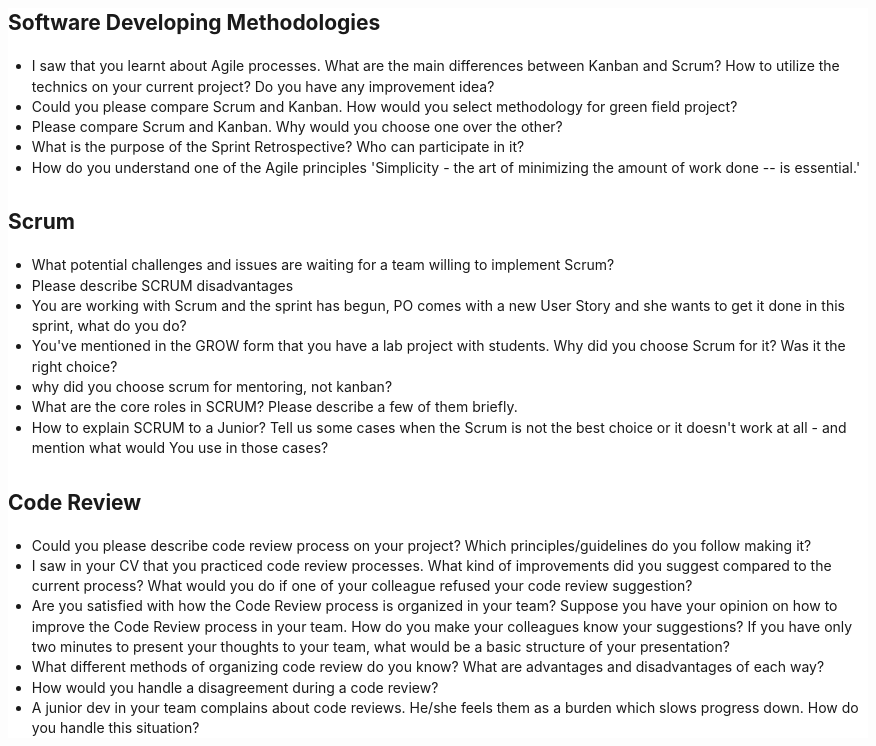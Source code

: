 ## Software Developing Methodologies

- I saw that you learnt about Agile processes. What are the main differences between Kanban and Scrum? How to utilize
  the technics on your current project? Do you have any improvement idea?
- Could you please compare Scrum and Kanban. How would you select methodology for green field project?
- Please compare Scrum and Kanban. Why would you choose one over the other?
- What is the purpose of the Sprint Retrospective? Who can participate in it?
- How do you understand one of the Agile principles 'Simplicity - the art of minimizing the amount of work done -- is
  essential.'

## Scrum

- What potential challenges and issues are waiting for a team willing to implement Scrum?
- Please describe SCRUM disadvantages
- You are working with Scrum and the sprint has begun, PO comes with a new User Story and she wants to get it done in
  this sprint, what do you do?
- You've mentioned in the GROW form that you have a lab project with students. Why did you choose Scrum for it? Was it
  the right choice?
- why did you choose scrum for mentoring, not kanban?
- What are the core roles in SCRUM? Please describe a few of them briefly.
- How to explain SCRUM to a Junior? Tell us some cases when the Scrum is not the best choice or it doesn't work at all -
  and mention what would You use in those cases?

## Code Review

- Could you please describe code review process on your project? Which principles/guidelines do you follow making it?
- I saw in your CV that you practiced code review processes. What kind of improvements did you suggest compared to the
  current process? What would you do if one of your colleague refused your code review suggestion?
- Are you satisfied with how the Code Review process is organized in your team? Suppose you have your opinion on how to
  improve the Code Review process in your team. How do you make your colleagues know your suggestions? If you have only
  two minutes to present your thoughts to your team, what would be a basic structure of your presentation?
- What different methods of organizing code review do you know? What are advantages and disadvantages of each way?
- How would you handle a disagreement during a code review?
- A junior dev in your team complains about code reviews. He/she feels them as a burden which slows progress down. How
  do you handle this situation? 
